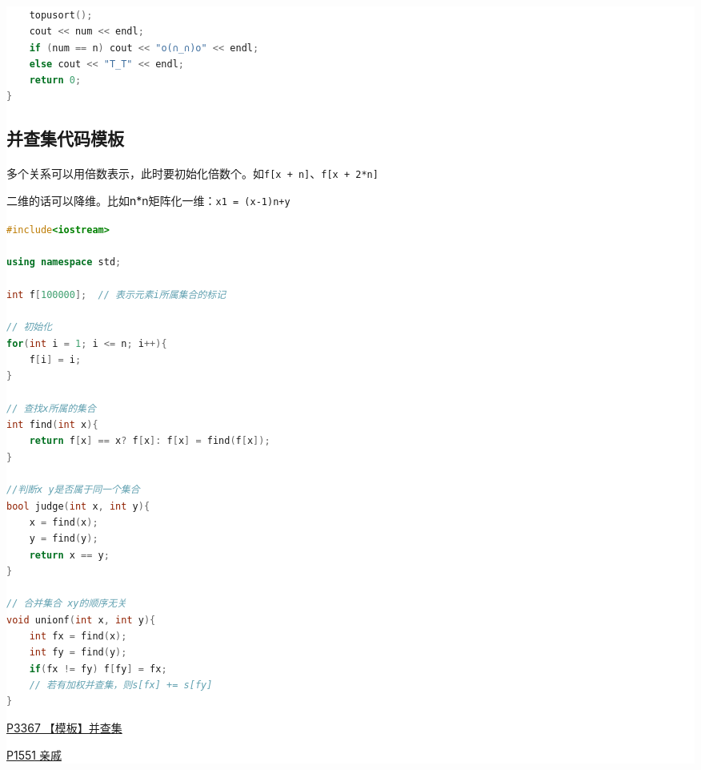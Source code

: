 ```c++
	topusort();
	cout << num << endl;
	if (num == n) cout << "o(∩_∩)o" << endl;
	else cout << "T_T" << endl;
	return 0;
}
```





## 并查集代码模板

多个关系可以用倍数表示，此时要初始化倍数个。如`f[x + n]`、`f[x + 2*n]` 

二维的话可以降维。比如n*n矩阵化一维：`x1 = (x-1)n+y ` 

```c++
#include<iostream>

using namespace std;

int f[100000];  // 表示元素i所属集合的标记

// 初始化
for(int i = 1; i <= n; i++){
    f[i] = i;
}

// 查找x所属的集合
int find(int x){
    return f[x] == x? f[x]: f[x] = find(f[x]);
}

//判断x y是否属于同一个集合
bool judge(int x, int y){
    x = find(x);
    y = find(y);
    return x == y;
}

// 合并集合 xy的顺序无关
void unionf(int x, int y){
    int fx = find(x);
    int fy = find(y);
    if(fx != fy) f[fy] = fx;
    // 若有加权并查集，则s[fx] += s[fy]
}
```

[P3367 【模板】并查集](https://www.luogu.com.cn/problem/P3367) 

[P1551 亲戚](https://www.luogu.com.cn/problem/P1551) 
